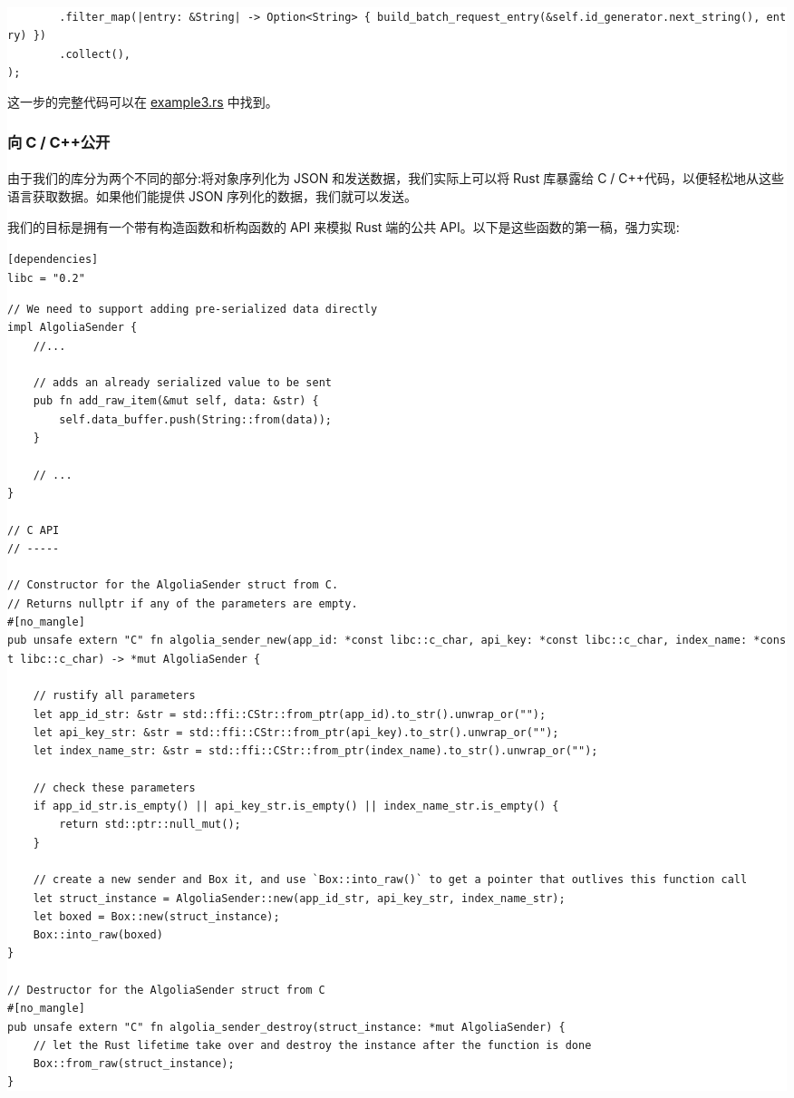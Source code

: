 ```
        .filter_map(|entry: &String| -> Option<String> { build_batch_request_entry(&self.id_generator.next_string(), entry) })
        .collect(),
); 
```

这一步的完整代码可以在 [example3.rs](https://gist.github.com/makvoid/c6c65034d95abe53f745429b3b027cb9) 中找到。

### [](#exposing-to-c-c)向 C / C++公开

由于我们的库分为两个不同的部分:将对象序列化为 JSON 和发送数据，我们实际上可以将 Rust 库暴露给 C / C++代码，以便轻松地从这些语言获取数据。如果他们能提供 JSON 序列化的数据，我们就可以发送。

我们的目标是拥有一个带有构造函数和析构函数的 API 来模拟 Rust 端的公共 API。以下是这些函数的第一稿，强力实现:

```
[dependencies]
libc = "0.2" 
```

```
// We need to support adding pre-serialized data directly
impl AlgoliaSender {
    //...

    // adds an already serialized value to be sent
    pub fn add_raw_item(&mut self, data: &str) {
        self.data_buffer.push(String::from(data));
    }

    // ...
}

// C API
// -----

// Constructor for the AlgoliaSender struct from C.
// Returns nullptr if any of the parameters are empty.
#[no_mangle]
pub unsafe extern "C" fn algolia_sender_new(app_id: *const libc::c_char, api_key: *const libc::c_char, index_name: *const libc::c_char) -> *mut AlgoliaSender {

    // rustify all parameters
    let app_id_str: &str = std::ffi::CStr::from_ptr(app_id).to_str().unwrap_or("");
    let api_key_str: &str = std::ffi::CStr::from_ptr(api_key).to_str().unwrap_or("");
    let index_name_str: &str = std::ffi::CStr::from_ptr(index_name).to_str().unwrap_or("");

    // check these parameters
    if app_id_str.is_empty() || api_key_str.is_empty() || index_name_str.is_empty() {
        return std::ptr::null_mut();
    }

    // create a new sender and Box it, and use `Box::into_raw()` to get a pointer that outlives this function call
    let struct_instance = AlgoliaSender::new(app_id_str, api_key_str, index_name_str);
    let boxed = Box::new(struct_instance);
    Box::into_raw(boxed)
}

// Destructor for the AlgoliaSender struct from C
#[no_mangle]
pub unsafe extern "C" fn algolia_sender_destroy(struct_instance: *mut AlgoliaSender) {
    // let the Rust lifetime take over and destroy the instance after the function is done
    Box::from_raw(struct_instance);
}

```